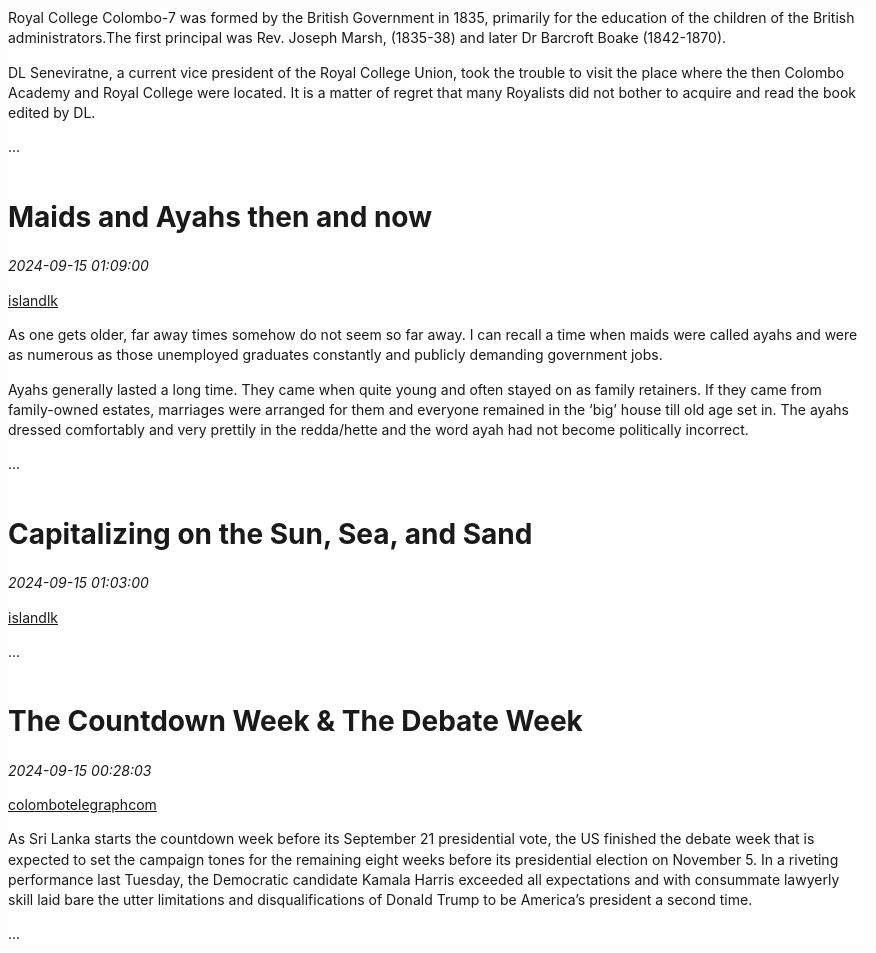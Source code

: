 Royal College Colombo-7 was formed by the British Government in 1835, primarily for the education of the children of the British administrators.The first principal was Rev. Joseph Marsh, (1835-38) and later Dr Barcroft Boake (1842-1870).

DL Seneviratne, a current vice president of the Royal College Union, took the trouble to visit the place where the then Colombo Academy and Royal College were located. It is a matter of regret that many Royalists did not bother to acquire and read the book edited by DL.

...



# Maids and Ayahs then and now

*2024-09-15 01:09:00*

[islandlk](http://island.lk/maids-and-ayahs-then-and-now/)

As one gets older, far away times somehow do not seem so far away. I can recall a time when maids were called ayahs and were as numerous as those unemployed graduates constantly and publicly demanding government jobs.

Ayahs generally lasted a long time. They came when quite young and often stayed on as family retainers. If they came from family-owned estates, marriages were arranged for them and everyone remained in the ‘big’ house till old age set in. The ayahs dressed comfortably and very prettily in the redda/hette and the word ayah had not become politically incorrect.

...



# Capitalizing on the Sun, Sea, and Sand

*2024-09-15 01:03:00*

[islandlk](http://island.lk/capitalizing-on-the-sun-sea-and-sand/)

...



# The Countdown Week & The Debate Week

*2024-09-15 00:28:03*

[colombotelegraphcom](https://www.colombotelegraph.com/index.php/the-countdown-week-the-debate-week/)

As Sri Lanka starts the countdown week before its September 21 presidential vote, the US finished the debate week that is expected to set the campaign tones for the remaining eight weeks before its presidential election on November 5. In a riveting performance last Tuesday, the Democratic candidate Kamala Harris exceeded all expectations and with consummate lawyerly skill laid bare the utter limitations and disqualifications of Donald Trump to be America’s president a second time.

...


